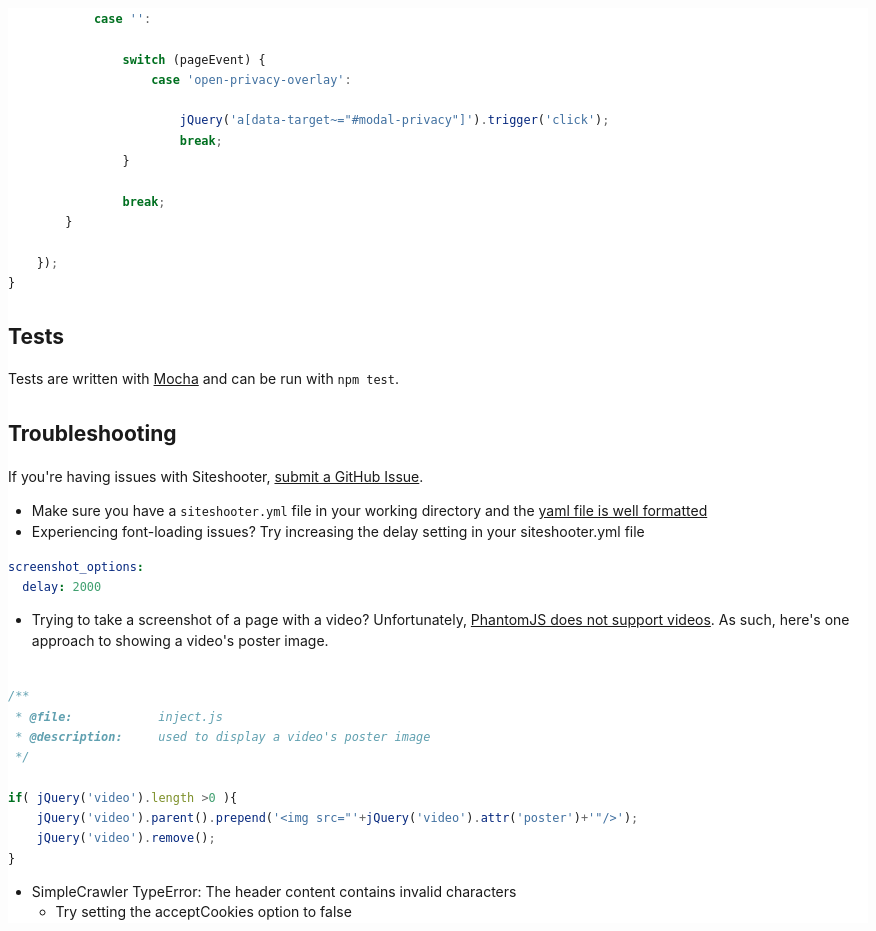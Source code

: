 ```javascript
            case '':

                switch (pageEvent) {
                    case 'open-privacy-overlay':

                        jQuery('a[data-target~="#modal-privacy"]').trigger('click');
                        break;
                }

                break;
        }

    });
}
```

## Tests

Tests are written with [Mocha](https://github.com/mochajs/mocha) and can be run with `npm test`.

## Troubleshooting

If you're having issues with Siteshooter, [submit a GitHub Issue](https://github.com/devopsgroup-io/siteshooter/issues/new).

* Make sure you have a `siteshooter.yml` file in your working directory and the [yaml file is well formatted](http://www.yamllint.com/)
* Experiencing font-loading issues? Try increasing the delay setting in your siteshooter.yml file

```yml
screenshot_options:
  delay: 2000
```

* Trying to take a screenshot of a page with a video? Unfortunately, [PhantomJS does not support videos](http://phantomjs.org/supported-web-standards.html). As such, here's one approach to showing a video's poster image. 

```javascript

/**
 * @file:            inject.js
 * @description:     used to display a video's poster image
 */

if( jQuery('video').length >0 ){
    jQuery('video').parent().prepend('<img src="'+jQuery('video').attr('poster')+'"/>');
    jQuery('video').remove();
}
```

* SimpleCrawler TypeError: The header content contains invalid characters
    * Try setting the acceptCookies option to false
